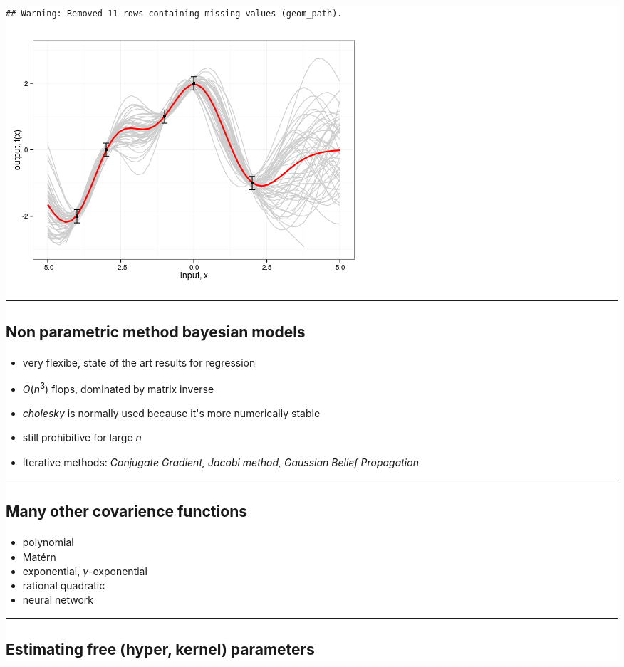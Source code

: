 
    ## Warning: Removed 11 rows containing missing values (geom_path).

<div class="rimage center"><img src="figure/noisePredictions.png"  class="plot" /></div>


--- 

 Non parametric method bayesian models
 -----------------------------------

 * very flexibe, state of the art results for regression
 
 * $O(n^3)$ flops, dominated by matrix inverse
 
 * *cholesky* is normally used because it's more numerically stable
 
 * still prohibitive for large $n$
  
 * Iterative methods: *Conjugate Gradient, Jacobi method, Gaussian Belief Propagation*
  
--- 

 Many other covarience functions
 ----------------------------------  
 
 * polynomial
 * Matérn
 * exponential, $\gamma$-exponential
 * rational quadratic
 * neural network
 
 
--- 
 
 Estimating free (hyper, kernel) parameters
 ----------------------------------
 